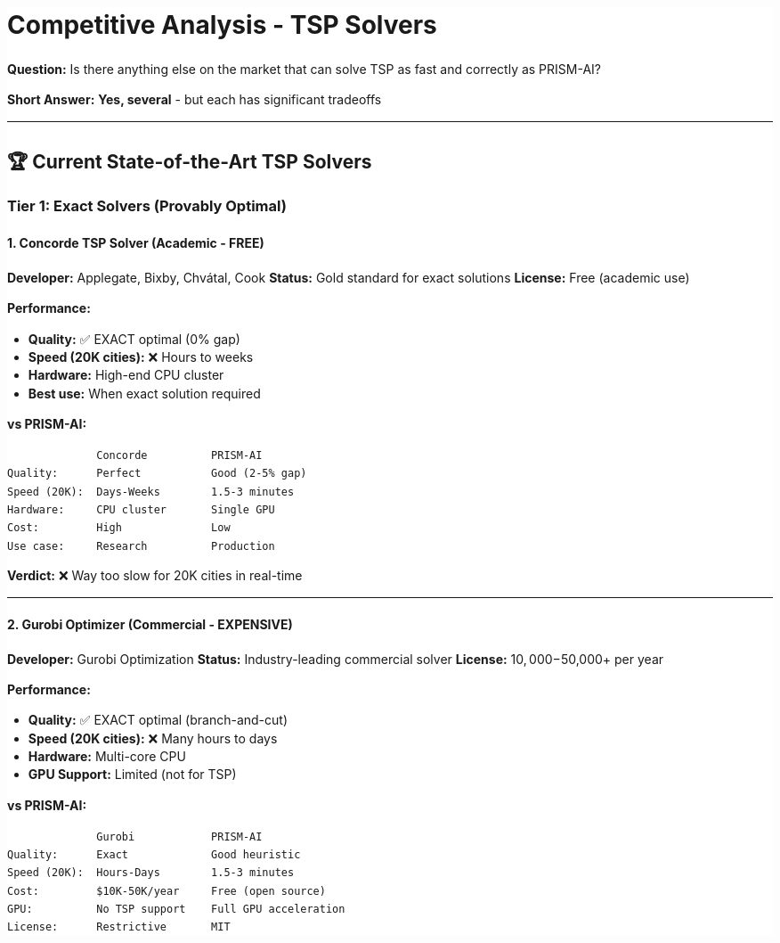 # Competitive Analysis - TSP Solvers

**Question:** Is there anything else on the market that can solve TSP as fast and correctly as PRISM-AI?

**Short Answer:** **Yes, several** - but each has significant tradeoffs

---

## 🏆 Current State-of-the-Art TSP Solvers

### Tier 1: Exact Solvers (Provably Optimal)

#### 1. **Concorde TSP Solver** (Academic - FREE)
**Developer:** Applegate, Bixby, Chvátal, Cook
**Status:** Gold standard for exact solutions
**License:** Free (academic use)

**Performance:**
- **Quality:** ✅ EXACT optimal (0% gap)
- **Speed (20K cities):** ❌ Hours to weeks
- **Hardware:** High-end CPU cluster
- **Best use:** When exact solution required

**vs PRISM-AI:**
```
              Concorde          PRISM-AI
Quality:      Perfect           Good (2-5% gap)
Speed (20K):  Days-Weeks        1.5-3 minutes
Hardware:     CPU cluster       Single GPU
Cost:         High              Low
Use case:     Research          Production
```

**Verdict:** ❌ Way too slow for 20K cities in real-time

---

#### 2. **Gurobi Optimizer** (Commercial - EXPENSIVE)
**Developer:** Gurobi Optimization
**Status:** Industry-leading commercial solver
**License:** $10,000-$50,000+ per year

**Performance:**
- **Quality:** ✅ EXACT optimal (branch-and-cut)
- **Speed (20K cities):** ❌ Many hours to days
- **Hardware:** Multi-core CPU
- **GPU Support:** Limited (not for TSP)

**vs PRISM-AI:**
```
              Gurobi            PRISM-AI
Quality:      Exact             Good heuristic
Speed (20K):  Hours-Days        1.5-3 minutes
Cost:         $10K-50K/year     Free (open source)
GPU:          No TSP support    Full GPU acceleration
License:      Restrictive       MIT
```
